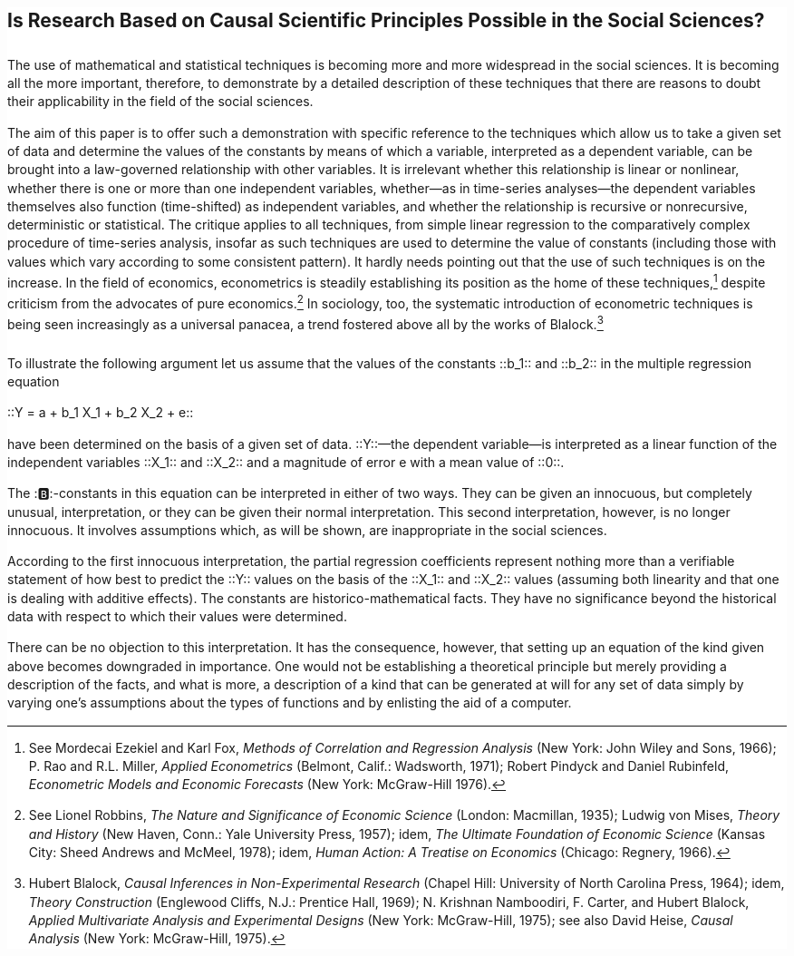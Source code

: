 ## Is Research Based on Causal Scientific Principles Possible in the Social Sciences?

###

The use of mathematical and statistical techniques is becoming more and more widespread in the social sciences. It is becoming all the more important, therefore, to demonstrate by a detailed description of these techniques that there are reasons to doubt their applicability in the field of the social sciences.

The aim of this paper is to offer such a demonstration with specific reference to the techniques which allow us to take a given set of data and determine the values of the constants by means of which a variable, interpreted as a dependent variable, can be brought into a law-governed relationship with other variables. It is irrelevant whether this relationship is linear or nonlinear, whether there is one or more than one independent variables, whether—as in time-series analyses—the dependent variables themselves also function (time-shifted) as independent variables, and whether the relationship is recursive or nonrecursive, deterministic or statistical. The critique applies to all techniques, from simple linear regression to the comparatively complex procedure of time-series analysis, insofar as such techniques are used to determine the value of constants (including those with values which vary according to some consistent pattern). It hardly needs pointing out that the use of such techniques is on the increase. In the field of economics, econometrics is steadily establishing its position as the home of these techniques,[^1] despite criticism from the advocates of pure economics.[^2] In sociology, too, the systematic introduction of econometric techniques is being seen increasingly as a universal panacea, a trend fostered above all by the works of Blalock.[^3]

[^1]: See Mordecai Ezekiel and Karl Fox, *Methods of Correlation and Regression Analysis* (New York: John Wiley and Sons, 1966); P. Rao and R.L. Miller, *Applied Econometrics* (Belmont, Calif.: Wadsworth, 1971); Robert Pindyck and Daniel Rubinfeld, *Econometric Models and Economic Forecasts* (New York: McGraw-Hill 1976).

[^2]: See Lionel Robbins, *The Nature and Significance of Economic Science* (London: Macmillan, 1935); Ludwig von Mises, *Theory and History* (New Haven, Conn.: Yale University Press, 1957); idem, *The Ultimate Foundation of Economic Science* (Kansas City: Sheed Andrews and McMeel, 1978); idem, *Human Action: A Treatise on Economics* (Chicago: Regnery, 1966).

[^3]: Hubert Blalock, *Causal Inferences in Non-Experimental Research* (Chapel Hill: University of North Carolina Press, 1964); idem, *Theory Construction* (Englewood Cliffs, N.J.: Prentice Hall, 1969); N. Krishnan Namboodiri, F. Carter, and Hubert Blalock, *Applied Multivariate Analysis and Experimental Designs* (New York: McGraw-Hill, 1975); see also David Heise, *Causal Analysis* (New York: McGraw-Hill, 1975).

###

To illustrate the following argument let us assume that the values of the constants ::b_1:: and ::b_2:: in the multiple regression equation

::Y = a + b_1 X_1 + b_2 X_2 + e:: 

have been determined on the basis of a given set of data. ::Y::—the dependent variable—is interpreted as a linear function of the independent variables ::X_1:: and ::X_2:: and a magnitude of error e with a mean value of ::0::.

The ::b::-constants in this equation can be interpreted in either of two ways. They can be given an innocuous, but completely unusual, interpretation, or they can be given their normal interpretation. This second interpretation, however, is no longer innocuous. It involves assumptions which, as will be shown, are inappropriate in the social sciences.

According to the first innocuous interpretation, the partial regression coefficients represent nothing more than a verifiable statement of how best to predict the ::Y:: values on the basis of the ::X_1:: and ::X_2:: values (assuming both linearity and that one is dealing with additive effects). The constants are historico-mathematical facts. They have no significance beyond the historical data with respect to which their values were determined.

There can be no objection to this interpretation. It has the consequence, however, that setting up an equation of the kind given above becomes downgraded in importance. One would not be establishing a theoretical principle but merely providing a description of the facts, and what is more, a description of a kind that can be generated at will for any set of data simply by varying one’s assumptions about the types of functions and by enlisting the aid of a computer.


[^4]: See on this point, for example, Friedrich Kambartel, *Erfahrung and Struktur* (Frankfurt/M.: Suhrkamp, 1968), chap. 3, in particular pp. 91ff.; also Hans-Hermann Hoppe, *Handeln und Erkennen* (Bern: Lang, 1976), pp. 85ff., and chap. 4.
[^5]: The same illusion would also arise in relation to God, if one assumed that He too could learn.
[^6]: Karl R. Popper, *Das Elend des Historizismus* (Tübingen: Mohr, 1971), p. xii, states in this connection that it is
[^7]: The transition from one person to the other presupposes the indefensibility of solipsism. There can be no disputing that it is possible to argue with one another that solipsism cannot be defended, since by wanting to argue in its defense one has already thrown it overboard. See on this argument Karl R. Popper, *Conjectures and Refutations* (London: Routledge and Kegan Paul, 1969), pp. 293ff.; idem, *Objective Knowledge* (Oxford: Oxford University Press, 1972), pp. 119ff., 235ff. See also K.O. Apel, *Transformation der Philosophie* (Frankfurt/M.: Suhrkamp, 1973), vol. 2, part II, and Jürgen Habermas, *Legitimationsprobleme in Spätkapitalismus* (Frankfurt/M.: Suhrkamp, 1973), note 160, p. 1521.